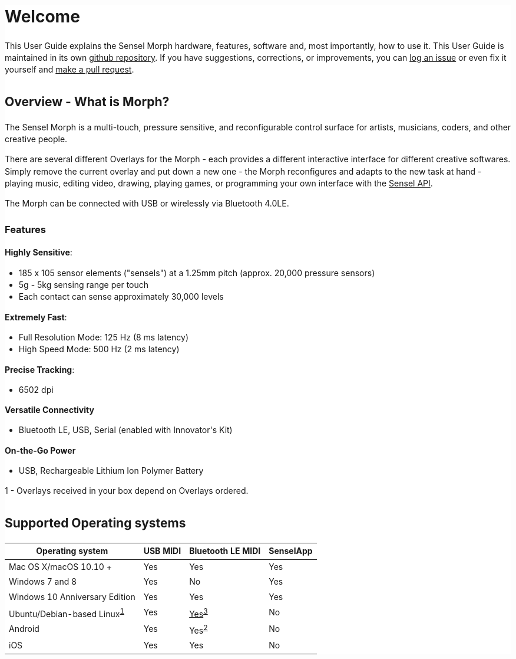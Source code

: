 # Welcome
This User Guide explains the Sensel Morph hardware, features, software and, most importantly, how to use it. This User Guide is maintained in its own [github repository](https://github.com/sensel/morph-docs). If you have suggestions, corrections, or improvements, you can [log an issue](https://github.com/sensel/morph-docs/issues) or even fix it yourself and [make a pull request](https://github.com/sensel/morph-docs/pulls).

## Overview - What is Morph?
The Sensel Morph is a multi-touch, pressure sensitive, and reconfigurable control surface for artists, musicians, coders, and other creative people. 

There are several different Overlays for the Morph - each provides a different interactive interface for different creative softwares. Simply remove the current overlay and put down a new one - the Morph reconfigures and adapts to the new task at hand - playing music, editing video, drawing, playing games, or programming your own interface with the [Sensel API](api.md).

The Morph can be connected with USB or wirelessly via Bluetooth 4.0LE.

### Features
**Highly Sensitive**:

* 185 x 105 sensor elements ("sensels") at a 1.25mm pitch (approx. 20,000 pressure sensors)
* 5g - 5kg sensing range per touch
* Each contact can sense approximately 30,000 levels

**Extremely Fast**:

* Full Resolution Mode: 125 Hz (8 ms latency)
* High Speed Mode: 500 Hz (2 ms latency)

**Precise Tracking**:

* 6502 dpi

**Versatile Connectivity**

* Bluetooth LE, USB, Serial (enabled with Innovator's Kit)

**On-the-Go Power**

* USB, Rechargeable Lithium Ion Polymer Battery

<a name="spec-fn1">1</a> - Overlays received in your box depend on Overlays ordered.

## Supported Operating systems

| Operating system | USB MIDI | Bluetooth LE MIDI | SenselApp |
| -----------------|----------------|----------|-----------|
| Mac OS X/macOS 10.10 + |  Yes | Yes | Yes |
| Windows 7 and 8 | Yes | No | Yes |
| Windows 10 Anniversary Edition | Yes | Yes | Yes |
| Ubuntu/Debian-based Linux<sup>[1](#os-fn1)</sup> | Yes | [Yes](https://tttapa.github.io/Pages/Ubuntu/Software-Installation/BlueZ.html)<sup>[3](#os-fn3)</sup> | No |
| Android | Yes | Yes<sup>[2](#os-fn2)</sup> | No |
| iOS | Yes | Yes | No |
